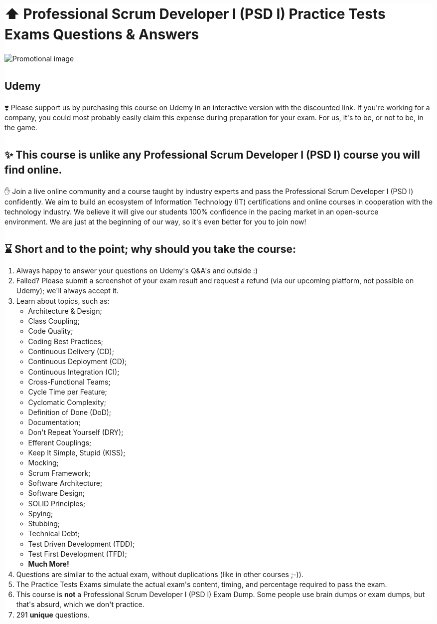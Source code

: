 # ⬆️ Professional Scrum Developer I (PSD I) Practice Tests Exams Questions & Answers

![Promotional image](images/promotional.jpeg)

## Udemy

❣️ Please support us by purchasing this course on Udemy in an interactive version with the [discounted link](https://www.udemy.com/course/professional-scrum-developer-i-psd-i-practice-exams/?referralCode=E1E5C69CF22100D112DD). If you're working for a company, you could most probably easily claim this expense during preparation for your exam. For us, it's to be, or not to be, in the game.

## ✨ This course is unlike any Professional Scrum Developer I (PSD I) course you will find online.

✋ Join a live online community and a course taught by industry experts and pass the Professional Scrum Developer I (PSD I) confidently. We aim to build an ecosystem of Information Technology (IT) certifications and online courses in cooperation with the technology industry. We believe it will give our students 100% confidence in the pacing market in an open-source environment. We are just at the beginning of our way, so it's even better for you to join now!

## ⌛️ Short and to the point; why should you take the course:

1. Always happy to answer your questions on Udemy's Q&A's and outside :)
2. Failed? Please submit a screenshot of your exam result and request a refund (via our upcoming platform, not possible on Udemy); we'll always accept it.
3. Learn about topics, such as:
   - Architecture & Design;
   - Class Coupling;
   - Code Quality;
   - Coding Best Practices;
   - Continuous Delivery (CD);
   - Continuous Deployment (CD);
   - Continuous Integration (CI);
   - Cross-Functional Teams;
   - Cycle Time per Feature;
   - Cyclomatic Complexity;
   - Definition of Done (DoD);
   - Documentation;
   - Don't Repeat Yourself (DRY);
   - Efferent Couplings;
   - Keep It Simple, Stupid (KISS);
   - Mocking;
   - Scrum Framework;
   - Software Architecture;
   - Software Design;
   - SOLID Principles;
   - Spying;
   - Stubbing;
   - Technical Debt;
   - Test Driven Development (TDD);
   - Test First Development (TFD);
   - **Much More!**
4. Questions are similar to the actual exam, without duplications (like in other courses ;-)).
5. The Practice Tests Exams simulate the actual exam's content, timing, and percentage required to pass the exam.
6. This course is **not** a Professional Scrum Developer I (PSD I) Exam Dump. Some people use brain dumps or exam dumps, but that's absurd, which we don't practice.
7. 291 **unique** questions.
